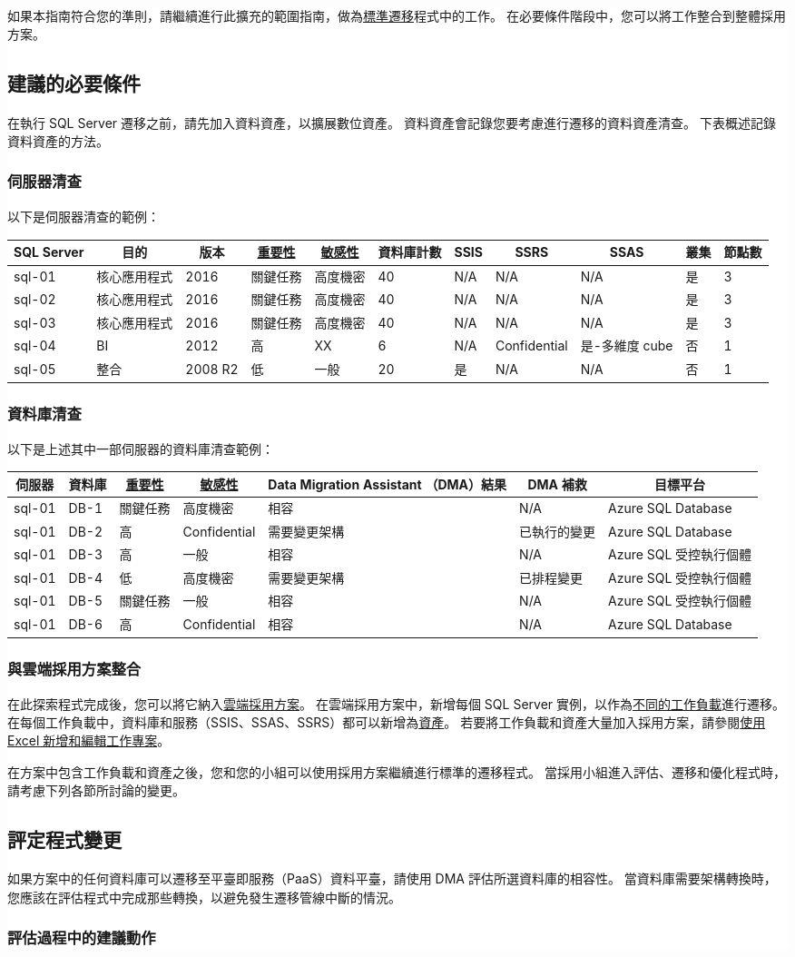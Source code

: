 如果本指南符合您的準則，請繼續進行此擴充的範圍指南，做為[標準遷移](../index.md)程式中的工作。 在必要條件階段中，您可以將工作整合到整體採用方案。

## <a name="suggested-prerequisites"></a>建議的必要條件

在執行 SQL Server 遷移之前，請先加入資料資產，以擴展數位資產。 資料資產會記錄您要考慮進行遷移的資料資產清查。 下表概述記錄資料資產的方法。

### <a name="server-inventory"></a>伺服器清查

以下是伺服器清查的範例：

|SQL Server|目的|版本|[重要性](../../manage/considerations/criticality.md)|[敏感性](../../govern/policy-compliance/data-classification.md)|資料庫計數|SSIS|SSRS|SSAS|叢集|節點數|
|---------|---------|---------|---------|---------|---------|---------|---------|---------|---------|---------|
|sql-01|核心應用程式|2016|關鍵任務|高度機密|40|N/A|N/A|N/A|是|3|
|sql-02|核心應用程式|2016|關鍵任務|高度機密|40|N/A|N/A|N/A|是|3|
|sql-03|核心應用程式|2016|關鍵任務|高度機密|40|N/A|N/A|N/A|是|3|
|sql-04|BI|2012|高|XX|6|N/A|Confidential|是-多維度 cube|否|1|
|sql-05|整合|2008 R2|低|一般|20|是|N/A|N/A|否|1|

### <a name="database-inventory"></a>資料庫清查

以下是上述其中一部伺服器的資料庫清查範例：

|伺服器|資料庫|[重要性](../../manage/considerations/criticality.md)|[敏感性](../../govern/policy-compliance/data-classification.md)|Data Migration Assistant （DMA）結果|DMA 補救|目標平台|
|---------|---------|---------|---------|---------|---------|---------|
|sql-01|DB-1|關鍵任務|高度機密|相容|N/A|Azure SQL Database|
|sql-01|DB-2|高|Confidential|需要變更架構|已執行的變更|Azure SQL Database|
|sql-01|DB-3|高|一般|相容|N/A|Azure SQL 受控執行個體|
|sql-01|DB-4|低|高度機密|需要變更架構|已排程變更|Azure SQL 受控執行個體|
|sql-01|DB-5|關鍵任務|一般|相容|N/A|Azure SQL 受控執行個體|
|sql-01|DB-6|高|Confidential|相容|N/A|Azure SQL Database|

### <a name="integration-with-the-cloud-adoption-plan"></a>與雲端採用方案整合

在此探索程式完成後，您可以將它納入[雲端採用方案](../../plan/template.md)。 在雲端採用方案中，新增每個 SQL Server 實例，以作為[不同的工作負載](../../plan/workloads.md)進行遷移。 在每個工作負載中，資料庫和服務（SSIS、SSAS、SSRS）都可以新增為[資產](../../plan/workloads.md)。 若要將工作負載和資產大量加入採用方案，請參閱[使用 Excel 新增和編輯工作專案](https://docs.microsoft.com/azure/devops/boards/backlogs/office/bulk-add-modify-work-items-excel?view=azure-devops)。

在方案中包含工作負載和資產之後，您和您的小組可以使用採用方案繼續進行標準的遷移程式。 當採用小組進入評估、遷移和優化程式時，請考慮下列各節所討論的變更。

## <a name="assessment-process-changes"></a>評定程式變更

如果方案中的任何資料庫可以遷移至平臺即服務（PaaS）資料平臺，請使用 DMA 評估所選資料庫的相容性。 當資料庫需要架構轉換時，您應該在評估程式中完成那些轉換，以避免發生遷移管線中斷的情況。

### <a name="suggested-action-during-the-assessment-process"></a>評估過程中的建議動作
